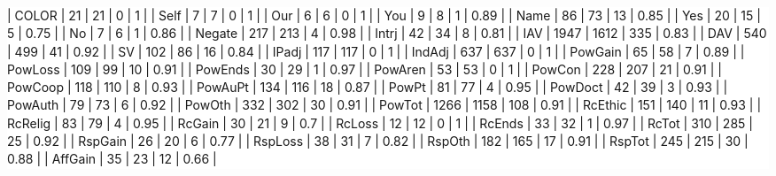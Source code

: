 | COLOR      |                      21 |                       21 |                          0 |               1    |
| Self       |                       7 |                        7 |                          0 |               1    |
| Our        |                       6 |                        6 |                          0 |               1    |
| You        |                       9 |                        8 |                          1 |               0.89 |
| Name       |                      86 |                       73 |                         13 |               0.85 |
| Yes        |                      20 |                       15 |                          5 |               0.75 |
| No         |                       7 |                        6 |                          1 |               0.86 |
| Negate     |                     217 |                      213 |                          4 |               0.98 |
| Intrj      |                      42 |                       34 |                          8 |               0.81 |
| IAV        |                    1947 |                     1612 |                        335 |               0.83 |
| DAV        |                     540 |                      499 |                         41 |               0.92 |
| SV         |                     102 |                       86 |                         16 |               0.84 |
| IPadj      |                     117 |                      117 |                          0 |               1    |
| IndAdj     |                     637 |                      637 |                          0 |               1    |
| PowGain    |                      65 |                       58 |                          7 |               0.89 |
| PowLoss    |                     109 |                       99 |                         10 |               0.91 |
| PowEnds    |                      30 |                       29 |                          1 |               0.97 |
| PowAren    |                      53 |                       53 |                          0 |               1    |
| PowCon     |                     228 |                      207 |                         21 |               0.91 |
| PowCoop    |                     118 |                      110 |                          8 |               0.93 |
| PowAuPt    |                     134 |                      116 |                         18 |               0.87 |
| PowPt      |                      81 |                       77 |                          4 |               0.95 |
| PowDoct    |                      42 |                       39 |                          3 |               0.93 |
| PowAuth    |                      79 |                       73 |                          6 |               0.92 |
| PowOth     |                     332 |                      302 |                         30 |               0.91 |
| PowTot     |                    1266 |                     1158 |                        108 |               0.91 |
| RcEthic    |                     151 |                      140 |                         11 |               0.93 |
| RcRelig    |                      83 |                       79 |                          4 |               0.95 |
| RcGain     |                      30 |                       21 |                          9 |               0.7  |
| RcLoss     |                      12 |                       12 |                          0 |               1    |
| RcEnds     |                      33 |                       32 |                          1 |               0.97 |
| RcTot      |                     310 |                      285 |                         25 |               0.92 |
| RspGain    |                      26 |                       20 |                          6 |               0.77 |
| RspLoss    |                      38 |                       31 |                          7 |               0.82 |
| RspOth     |                     182 |                      165 |                         17 |               0.91 |
| RspTot     |                     245 |                      215 |                         30 |               0.88 |
| AffGain    |                      35 |                       23 |                         12 |               0.66 |